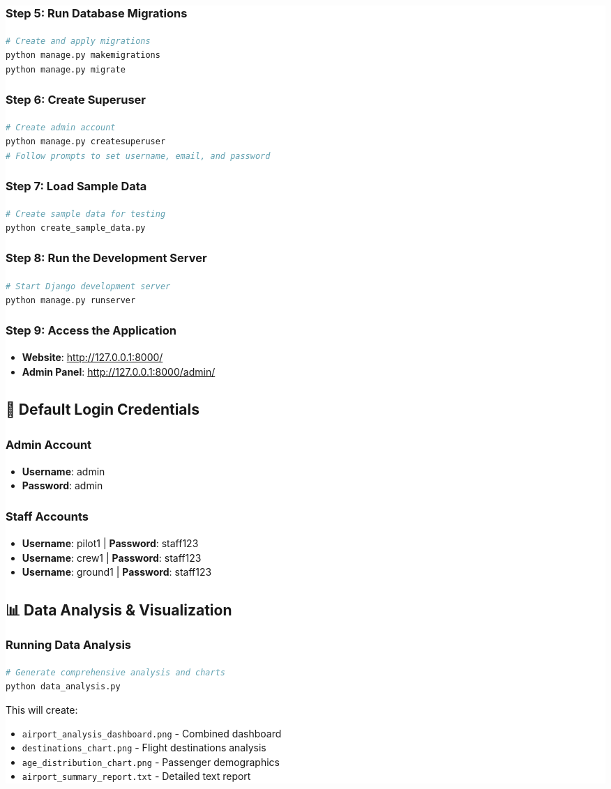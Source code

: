 ### Step 5: Run Database Migrations
```bash
# Create and apply migrations
python manage.py makemigrations
python manage.py migrate
```

### Step 6: Create Superuser
```bash
# Create admin account
python manage.py createsuperuser
# Follow prompts to set username, email, and password
```

### Step 7: Load Sample Data
```bash
# Create sample data for testing
python create_sample_data.py
```

### Step 8: Run the Development Server
```bash
# Start Django development server
python manage.py runserver
```

### Step 9: Access the Application
- **Website**: http://127.0.0.1:8000/
- **Admin Panel**: http://127.0.0.1:8000/admin/

## 👥 Default Login Credentials

### Admin Account
- **Username**: admin
- **Password**: admin

### Staff Accounts
- **Username**: pilot1 | **Password**: staff123
- **Username**: crew1 | **Password**: staff123
- **Username**: ground1 | **Password**: staff123

## 📊 Data Analysis & Visualization

### Running Data Analysis
```bash
# Generate comprehensive analysis and charts
python data_analysis.py
```

This will create:
- `airport_analysis_dashboard.png` - Combined dashboard
- `destinations_chart.png` - Flight destinations analysis
- `age_distribution_chart.png` - Passenger demographics
- `airport_summary_report.txt` - Detailed text report
